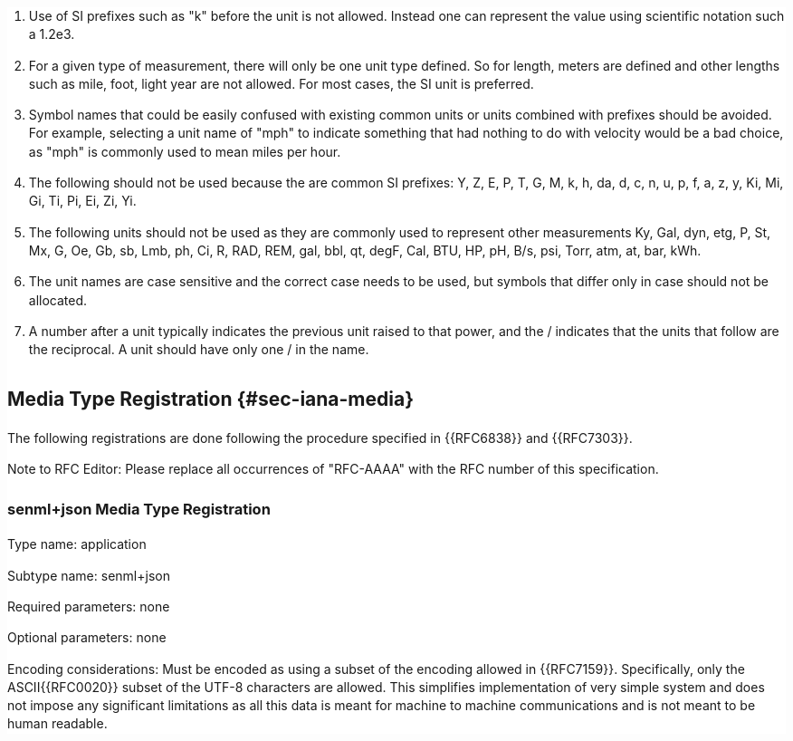 1. Use of SI prefixes such as "k" before the unit is not allowed.
  Instead one can represent the value using scientific notation such
  a 1.2e3.

1. For a given type of measurement, there will only be one unit
  type defined. So for length, meters are defined and other lengths
  such as mile, foot, light year are not allowed. For most cases,
  the SI unit is preferred.

1. Symbol names that could be easily confused with existing common
  units or units combined with prefixes should be avoided. For
  example, selecting a unit name of "mph" to indicate something that
  had nothing to do with velocity would be a bad choice, as "mph" is
  commonly used to mean miles per hour.

1. The following should not be used because the are common SI
  prefixes: Y, Z, E, P, T, G, M, k, h, da, d, c, n, u, p, f, a, z,
  y, Ki, Mi, Gi, Ti, Pi, Ei, Zi, Yi.

1. The following units should not be used as they are commonly
  used to represent other measurements Ky, Gal, dyn, etg, P, St, Mx,
  G, Oe, Gb, sb, Lmb, ph, Ci, R, RAD, REM, gal, bbl, qt, degF, Cal,
  BTU, HP, pH, B/s, psi, Torr, atm, at, bar, kWh.

1. The unit names are case sensitive and the correct case needs to
  be used, but symbols that differ only in case should not be
  allocated.

1. A number after a unit typically indicates the previous unit
  raised to that power, and the / indicates that the units that
  follow are the reciprocal. A unit should have only one / in the
  name.


## Media Type Registration {#sec-iana-media}

The following registrations are done following the procedure
specified in {{RFC6838}} and {{RFC7303}}.

Note to RFC Editor: Please replace all occurrences of "RFC-AAAA"
with the RFC number of this specification.

### senml+json Media Type Registration

Type name: application

Subtype name: senml+json

Required parameters: none

Optional parameters: none

Encoding considerations: Must be encoded as using a subset of the
encoding allowed in {{RFC7159}}. Specifically,
only the ASCII{{RFC0020}} subset of the UTF-8
characters are allowed. This simplifies implementation of very
simple system and does not impose any significant limitations as all
this data is meant for machine to machine communications and is not
meant to be human readable.

